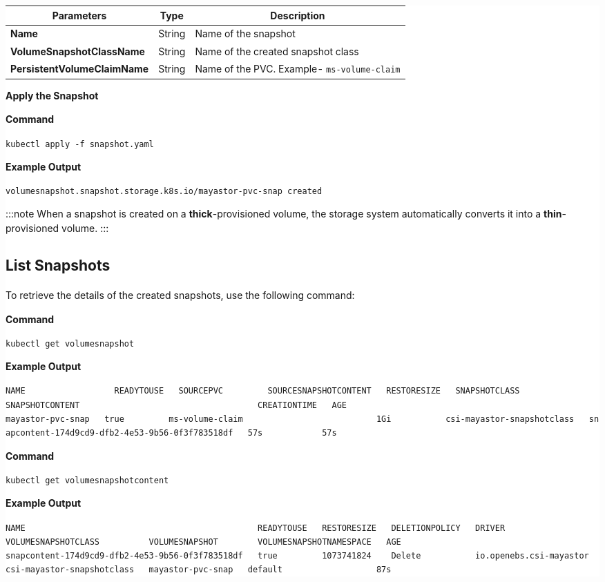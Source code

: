 | Parameters | Type | Description|
| -------- | ---- | -------- |
| **Name** | String | Name of the snapshot | 
| **VolumeSnapshotClassName** | String | Name of the created snapshot class | 
| **PersistentVolumeClaimName** | String | Name of the PVC. Example- `ms-volume-claim` | 

**Apply the Snapshot**

**Command**

```
kubectl apply -f snapshot.yaml
```

**Example Output**

```
volumesnapshot.snapshot.storage.k8s.io/mayastor-pvc-snap created
```

:::note
When a snapshot is created on a **thick**-provisioned volume, the storage system automatically converts it into a **thin**-provisioned volume.
:::

## List Snapshots 

To retrieve the details of the created snapshots, use the following command:

**Command**

```
kubectl get volumesnapshot 
```

**Example Output**

```
NAME                  READYTOUSE   SOURCEPVC         SOURCESNAPSHOTCONTENT   RESTORESIZE   SNAPSHOTCLASS                SNAPSHOTCONTENT                                    CREATIONTIME   AGE
mayastor-pvc-snap   true         ms-volume-claim                           1Gi           csi-mayastor-snapshotclass   snapcontent-174d9cd9-dfb2-4e53-9b56-0f3f783518df   57s            57s
```

**Command**

```
kubectl get volumesnapshotcontent
```

**Example Output**

```
NAME                                               READYTOUSE   RESTORESIZE   DELETIONPOLICY   DRIVER                    VOLUMESNAPSHOTCLASS          VOLUMESNAPSHOT        VOLUMESNAPSHOTNAMESPACE   AGE
snapcontent-174d9cd9-dfb2-4e53-9b56-0f3f783518df   true         1073741824    Delete           io.openebs.csi-mayastor   csi-mayastor-snapshotclass   mayastor-pvc-snap   default                   87s
```
